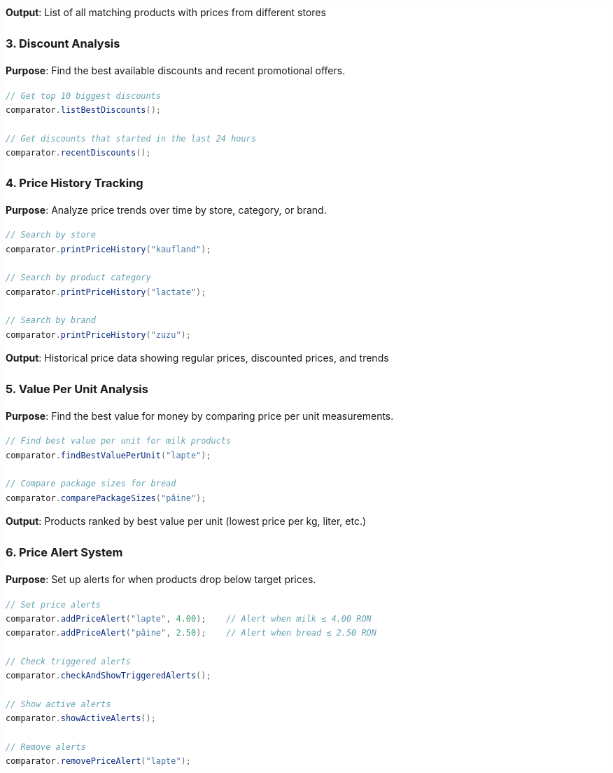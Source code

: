 **Output**: List of all matching products with prices from different stores

### 3. Discount Analysis
**Purpose**: Find the best available discounts and recent promotional offers.

```java
// Get top 10 biggest discounts
comparator.listBestDiscounts();

// Get discounts that started in the last 24 hours
comparator.recentDiscounts();
```

### 4. Price History Tracking
**Purpose**: Analyze price trends over time by store, category, or brand.

```java
// Search by store
comparator.printPriceHistory("kaufland");

// Search by product category  
comparator.printPriceHistory("lactate");

// Search by brand
comparator.printPriceHistory("zuzu");
```

**Output**: Historical price data showing regular prices, discounted prices, and trends

### 5. Value Per Unit Analysis
**Purpose**: Find the best value for money by comparing price per unit measurements.

```java
// Find best value per unit for milk products
comparator.findBestValuePerUnit("lapte");

// Compare package sizes for bread
comparator.comparePackageSizes("pâine");
```

**Output**: Products ranked by best value per unit (lowest price per kg, liter, etc.)

### 6. Price Alert System
**Purpose**: Set up alerts for when products drop below target prices.

```java
// Set price alerts
comparator.addPriceAlert("lapte", 4.00);    // Alert when milk ≤ 4.00 RON
comparator.addPriceAlert("pâine", 2.50);    // Alert when bread ≤ 2.50 RON

// Check triggered alerts
comparator.checkAndShowTriggeredAlerts();

// Show active alerts
comparator.showActiveAlerts();

// Remove alerts
comparator.removePriceAlert("lapte");
```
